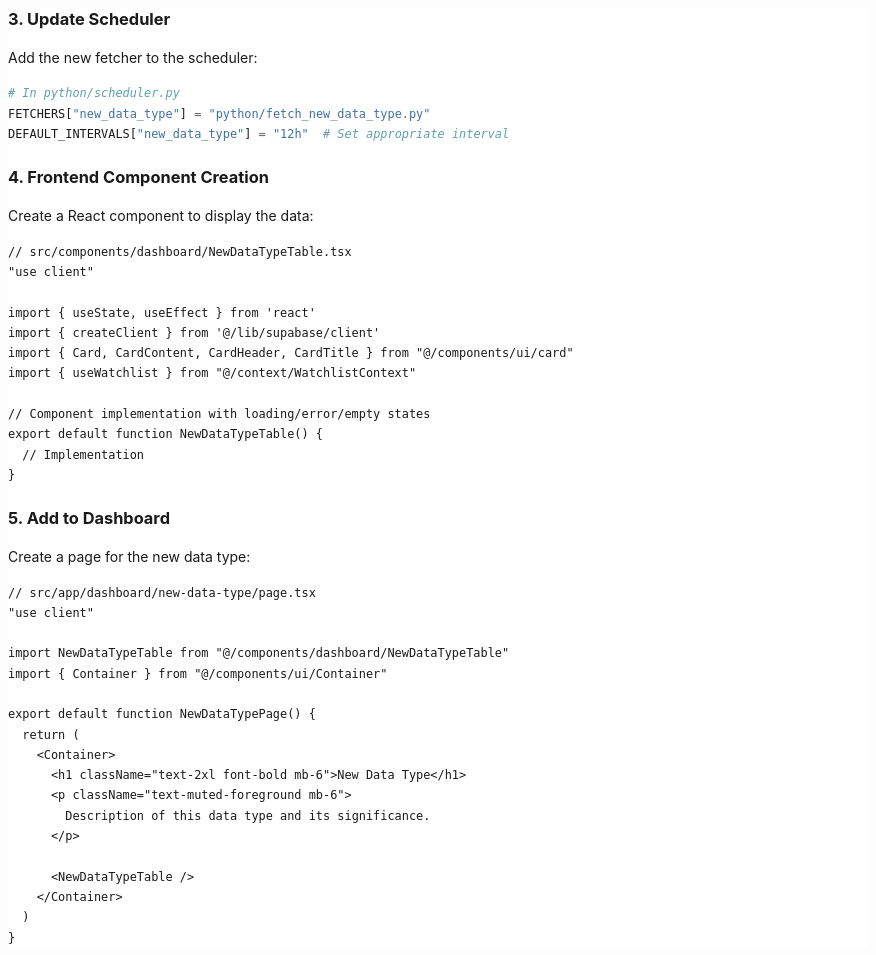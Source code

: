### 3. Update Scheduler

Add the new fetcher to the scheduler:

```python
# In python/scheduler.py
FETCHERS["new_data_type"] = "python/fetch_new_data_type.py"
DEFAULT_INTERVALS["new_data_type"] = "12h"  # Set appropriate interval
```

### 4. Frontend Component Creation

Create a React component to display the data:

```tsx
// src/components/dashboard/NewDataTypeTable.tsx
"use client"

import { useState, useEffect } from 'react'
import { createClient } from '@/lib/supabase/client'
import { Card, CardContent, CardHeader, CardTitle } from "@/components/ui/card"
import { useWatchlist } from "@/context/WatchlistContext"

// Component implementation with loading/error/empty states
export default function NewDataTypeTable() {
  // Implementation
}
```

### 5. Add to Dashboard

Create a page for the new data type:

```tsx
// src/app/dashboard/new-data-type/page.tsx
"use client"

import NewDataTypeTable from "@/components/dashboard/NewDataTypeTable"
import { Container } from "@/components/ui/Container"

export default function NewDataTypePage() {
  return (
    <Container>
      <h1 className="text-2xl font-bold mb-6">New Data Type</h1>
      <p className="text-muted-foreground mb-6">
        Description of this data type and its significance.
      </p>
      
      <NewDataTypeTable />
    </Container>
  )
}
```
